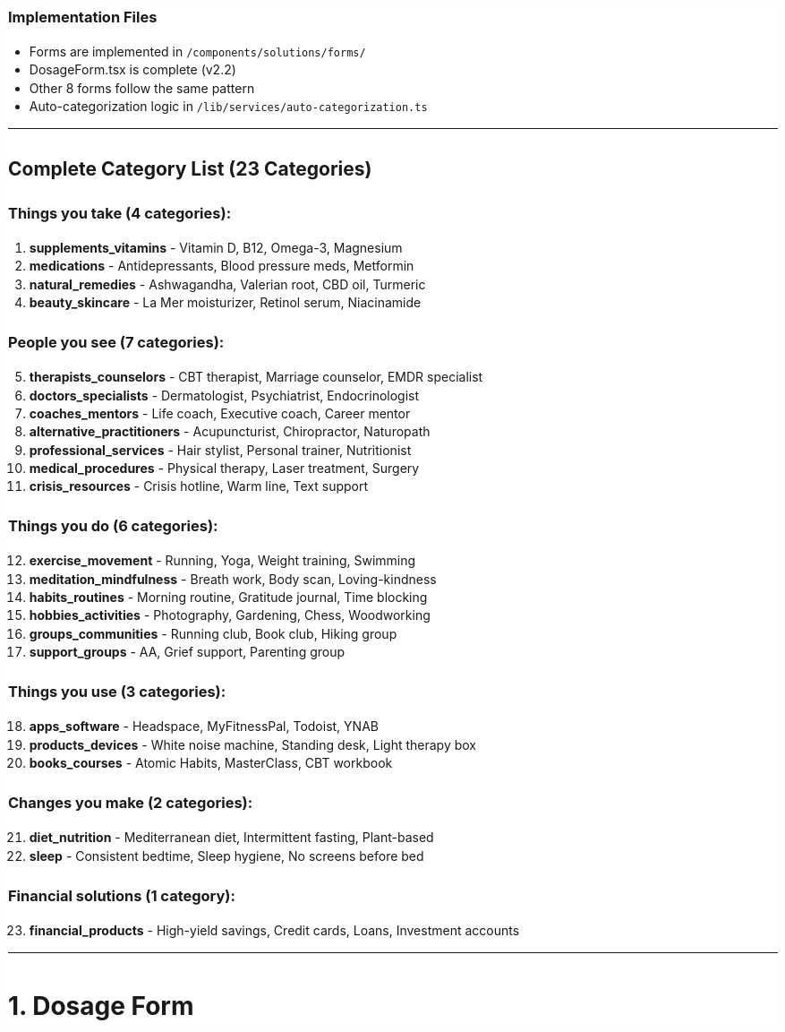 ### Implementation Files

- Forms are implemented in `/components/solutions/forms/`
- DosageForm.tsx is complete (v2.2)
- Other 8 forms follow the same pattern
- Auto-categorization logic in `/lib/services/auto-categorization.ts`

---

## Complete Category List (23 Categories)

### Things you take (4 categories):
1. **supplements_vitamins** - Vitamin D, B12, Omega-3, Magnesium
2. **medications** - Antidepressants, Blood pressure meds, Metformin
3. **natural_remedies** - Ashwagandha, Valerian root, CBD oil, Turmeric
4. **beauty_skincare** - La Mer moisturizer, Retinol serum, Niacinamide

### People you see (7 categories):
5. **therapists_counselors** - CBT therapist, Marriage counselor, EMDR specialist
6. **doctors_specialists** - Dermatologist, Psychiatrist, Endocrinologist
7. **coaches_mentors** - Life coach, Executive coach, Career mentor
8. **alternative_practitioners** - Acupuncturist, Chiropractor, Naturopath
9. **professional_services** - Hair stylist, Personal trainer, Nutritionist
10. **medical_procedures** - Physical therapy, Laser treatment, Surgery
11. **crisis_resources** - Crisis hotline, Warm line, Text support

### Things you do (6 categories):
12. **exercise_movement** - Running, Yoga, Weight training, Swimming
13. **meditation_mindfulness** - Breath work, Body scan, Loving-kindness
14. **habits_routines** - Morning routine, Gratitude journal, Time blocking
15. **hobbies_activities** - Photography, Gardening, Chess, Woodworking
16. **groups_communities** - Running club, Book club, Hiking group
17. **support_groups** - AA, Grief support, Parenting group

### Things you use (3 categories):
18. **apps_software** - Headspace, MyFitnessPal, Todoist, YNAB
19. **products_devices** - White noise machine, Standing desk, Light therapy box
20. **books_courses** - Atomic Habits, MasterClass, CBT workbook

### Changes you make (2 categories):
21. **diet_nutrition** - Mediterranean diet, Intermittent fasting, Plant-based
22. **sleep** - Consistent bedtime, Sleep hygiene, No screens before bed

### Financial solutions (1 category):
23. **financial_products** - High-yield savings, Credit cards, Loans, Investment accounts

---

# 1. Dosage Form

